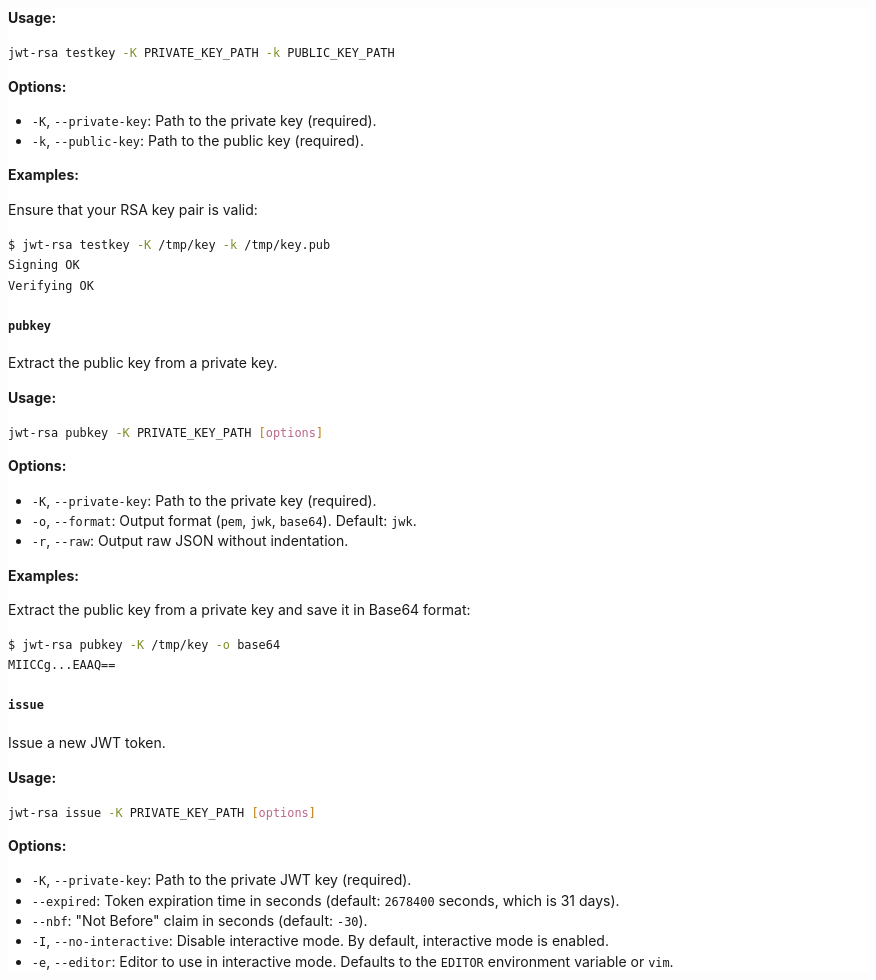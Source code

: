 **Usage:**

```bash
jwt-rsa testkey -K PRIVATE_KEY_PATH -k PUBLIC_KEY_PATH
```

**Options:**

- `-K`, `--private-key`: Path to the private key (required).
- `-k`, `--public-key`: Path to the public key (required).

**Examples:**

Ensure that your RSA key pair is valid:

```bash
$ jwt-rsa testkey -K /tmp/key -k /tmp/key.pub
Signing OK
Verifying OK
```


#### `pubkey`

Extract the public key from a private key.

**Usage:**

```bash
jwt-rsa pubkey -K PRIVATE_KEY_PATH [options]
```

**Options:**

- `-K`, `--private-key`: Path to the private key (required).
- `-o`, `--format`: Output format (`pem`, `jwk`, `base64`). Default: `jwk`.
- `-r`, `--raw`: Output raw JSON without indentation.

**Examples:**

Extract the public key from a private key and save it in Base64 format:

```bash
$ jwt-rsa pubkey -K /tmp/key -o base64
MIICCg...EAAQ==
```

#### `issue`

Issue a new JWT token.

**Usage:**

```bash
jwt-rsa issue -K PRIVATE_KEY_PATH [options]
```

**Options:**

- `-K`, `--private-key`: Path to the private JWT key (required).
- `--expired`: Token expiration time in seconds (default: `2678400` seconds, which is 31 days).
- `--nbf`: "Not Before" claim in seconds (default: `-30`).
- `-I`, `--no-interactive`: Disable interactive mode. By default, interactive mode is enabled.
- `-e`, `--editor`: Editor to use in interactive mode. Defaults to the `EDITOR` environment variable or `vim`.

